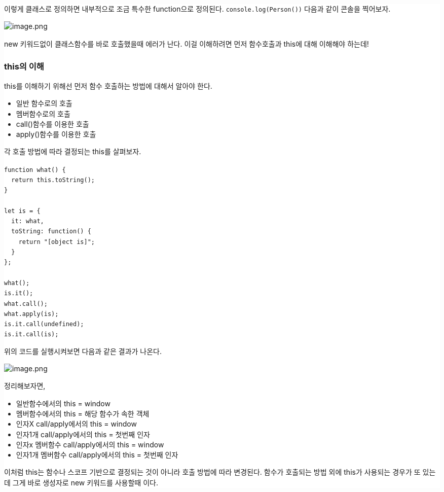 이렇게 클래스로 정의하면 내부적으로 조금 특수한 function으로 정의된다.
`console.log(Person())` 다음과 같이 콘솔을 찍어보자.

![image.png](https://images.velog.io/post-images/dooreplay/393d4130-2c46-11ea-89dd-4764e5be6395/image.png)

new 키워드없이 클래스함수를 바로 호출했을때 에러가 난다.
이걸 이해하려면 먼저 함수호출과 this에 대해 이해해야 하는데!

### this의 이해

this를 이해하기 위해선 먼저 함수 호출하는 방법에 대해서 알아야 한다.

- 일반 함수로의 호출
- 멤버함수로의 호출
- call()함수를 이용한 호출
- apply()함수를 이용한 호출

각 호출 방법에 따라 결정되는 this를 살펴보자.

```
function what() {
  return this.toString();
}

let is = {
  it: what,
  toString: function() {
    return "[object is]";
  }
};

what();
is.it();
what.call();
what.apply(is);
is.it.call(undefined);
is.it.call(is);
```

위의 코드를 실행시켜보면 다음과 같은 결과가 나온다.

![image.png](https://images.velog.io/post-images/dooreplay/ecd3c5a0-2c57-11ea-97d1-11e00e5c7a77/image.png)

정리해보자면,

- 일반함수에서의 this = window
- 멤버함수에서의 this = 해당 함수가 속한 객체
- 인자X call/apply에서의 this = window
- 인자1개 call/apply에서의 this = 첫번째 인자
- 인자x 멤버함수 call/apply에서의 this = window
- 인자1개 멤버함수 call/apply에서의 this = 첫번째 인자

이처럼 this는 함수나 스코프 기반으로 결정되는 것이 아니라 호출 방법에 따라 변경된다.
함수가 호출되는 방법 외에 this가 사용되는 경우가 또 있는데 그게 바로 생성자로 new 키워드를 사용할때 이다.
